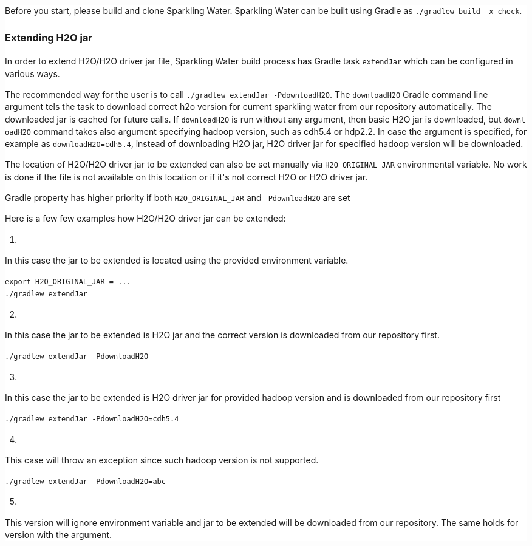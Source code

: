 Before you start, please build and clone Sparkling Water. Sparkling Water can be built using Gradle as `./gradlew build -x check`.

### Extending H2O jar
In order to extend H2O/H2O driver jar file, Sparkling Water build process has Gradle task `extendJar` which can be configured in various ways. 
 
The recommended way for the user is to call `./gradlew extendJar -PdownloadH2O`. The `downloadH2O` Gradle command line argument tels the task to
download correct h2o version for current sparkling water from our repository automatically. The downloaded jar is cached for future calls.
If `downloadH2O` is run without any argument, then basic H2O jar is downloaded, but `downloadH2O` command takes also argument specifying hadoop version,
such as cdh5.4 or hdp2.2. In case the argument is specified, for example as `downloadH2O=cdh5.4`, instead of downloading H2O jar, H2O driver jar for specified hadoop version will be downloaded.

The location of H2O/H2O driver jar to be extended can also be set manually via `H2O_ORIGINAL_JAR` environmental variable. No work is done if the file is not available
on this location or if it's not correct H2O or H2O driver jar.
  
Gradle property has higher priority if both `H2O_ORIGINAL_JAR` and `-PdownloadH2O` are set
 
Here is a few few examples how H2O/H2O driver jar can be extended:

1)
In this case the jar to be extended is located using the provided environment variable.

```
export H2O_ORIGINAL_JAR = ...
./gradlew extendJar
```


2)
In this case the jar to be extended is H2O jar and the correct version is downloaded from our repository first.

```
./gradlew extendJar -PdownloadH2O
```

3)
In this case the jar to be extended is H2O driver jar for provided hadoop version and is downloaded from our repository first

```
./gradlew extendJar -PdownloadH2O=cdh5.4
```

4)
This case will throw an exception since such hadoop version is not supported.

```
./gradlew extendJar -PdownloadH2O=abc
```

5)
This version will ignore environment variable and jar to be extended will be downloaded from our repository. The same
holds for version with the argument.
